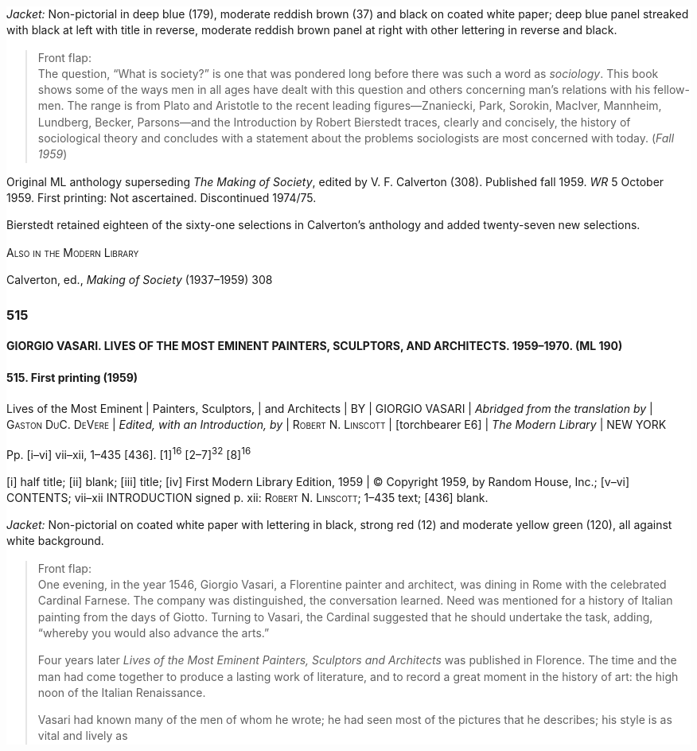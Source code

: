 *Jacket:* Non-pictorial in deep blue (179), moderate reddish brown (37)
and black on coated white paper; deep blue panel streaked with black at
left with title in reverse, moderate reddish brown panel at right with
other lettering in reverse and black.

> Front flap:<br>
> The question, “What is society?” is one that was pondered long before
> there was such a word as *sociology*. This book shows some of the ways
> men in all ages have dealt with this question and others concerning
> man’s relations with his fellow-men. The range is from Plato and
> Aristotle to the recent leading figures—Znaniecki, Park, Sorokin,
> MacIver, Mannheim, Lundberg, Becker, Parsons—and the Introduction by
> Robert Bierstedt traces, clearly and concisely, the history of
> sociological theory and concludes with a statement about the problems
> sociologists are most concerned with today. (*Fall 1959*)

Original ML anthology superseding *The Making of Society*, edited by
V. F. Calverton (308). Published fall 1959. *WR* 5 October 1959. First
printing: Not ascertained. Discontinued 1974/75.

Bierstedt retained eighteen of the sixty-one selections in Calverton’s
anthology and added twenty-seven new selections.

<span class="smallcaps">Also in the Modern Library</span>

Calverton, ed., *Making of Society* (1937–1959) 308

### 515

**GIORGIO VASARI. LIVES OF THE MOST EMINENT PAINTERS, SCULPTORS, AND
ARCHITECTS. 1959–1970. (ML 190)**

#### 515. First printing (1959)

Lives of the Most Eminent | Painters, Sculptors, | and Architects | BY |
GIORGIO VASARI | *Abridged from the translation by* | G<span
class="smallcaps">aston DuC. DeVere</span> | *Edited, with an
Introduction, by* | R<span class="smallcaps">obert N. Linscott</span> |
\[torchbearer E6\] | *The Modern Library* | NEW YORK

Pp. \[i–vi\] vii–xii, 1–435 \[436\]. \[1\]<sup>16</sup>
\[2–7\]<sup>32</sup> \[8\]<sup>16</sup>

\[i\] half title; \[ii\] blank; \[iii\] title; \[iv\] First Modern
Library Edition, 1959 | © Copyright 1959, by Random House, Inc.;
\[v–vi\] CONTENTS; vii–xii INTRODUCTION signed p. xii: <span
class="smallcaps">Robert N. Linscott</span>; 1–435 text; \[436\] blank.

*Jacket:* Non-pictorial on coated white paper with lettering in black,
strong red (12) and moderate yellow green (120), all against white
background.

> Front flap:<br>
> One evening, in the year 1546, Giorgio Vasari, a Florentine painter
> and architect, was dining in Rome with the celebrated Cardinal
> Farnese. The company was distinguished, the conversation learned. Need
> was mentioned for a history of Italian painting from the days of
> Giotto. Turning to Vasari, the Cardinal suggested that he should
> undertake the task, adding, “whereby you would also advance the arts.”
>
> Four years later *Lives of the Most Eminent Painters, Sculptors and
> Architects* was published in Florence. The time and the man had come
> together to produce a lasting work of literature, and to record a
> great moment in the history of art: the high noon of the Italian
> Renaissance.
>
> Vasari had known many of the men of whom he wrote; he had seen most of
> the pictures that he describes; his style is as vital and lively as